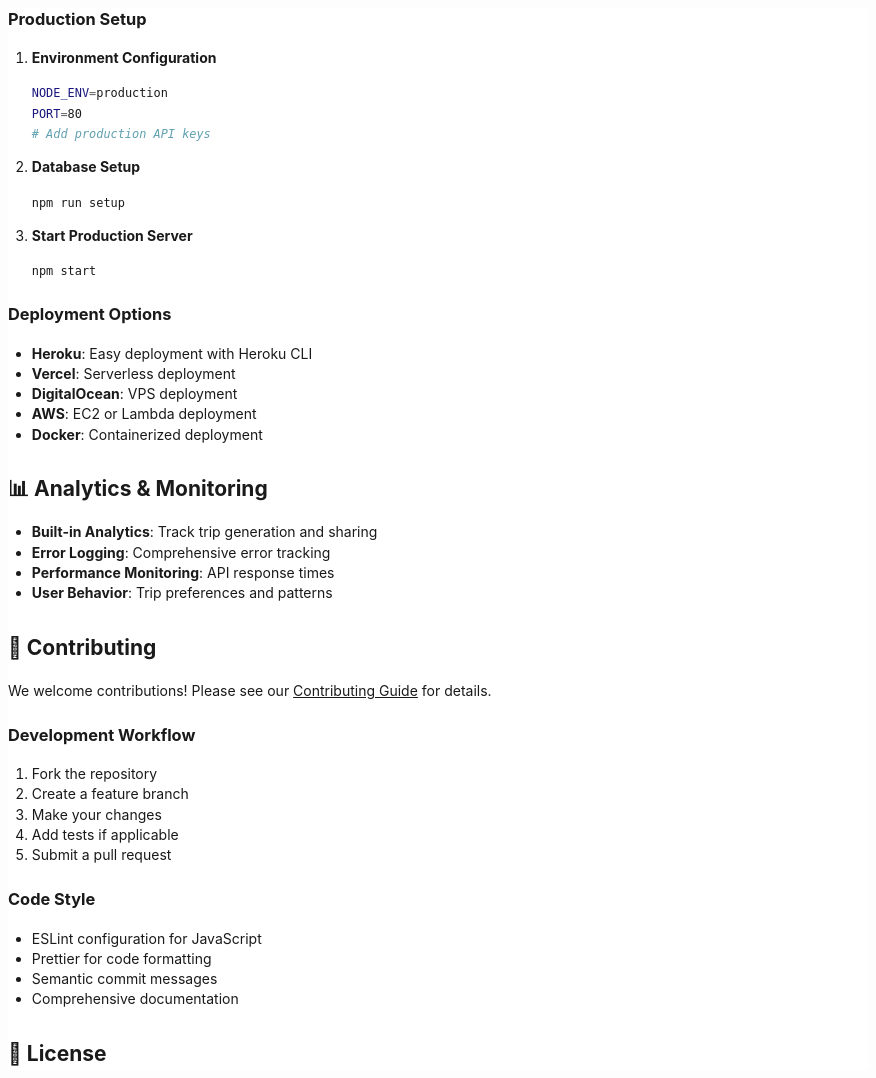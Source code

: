 ### Production Setup

1. **Environment Configuration**
   ```bash
   NODE_ENV=production
   PORT=80
   # Add production API keys
   ```

2. **Database Setup**
   ```bash
   npm run setup
   ```

3. **Start Production Server**
   ```bash
   npm start
   ```

### Deployment Options

- **Heroku**: Easy deployment with Heroku CLI
- **Vercel**: Serverless deployment
- **DigitalOcean**: VPS deployment
- **AWS**: EC2 or Lambda deployment
- **Docker**: Containerized deployment

## 📊 Analytics & Monitoring

- **Built-in Analytics**: Track trip generation and sharing
- **Error Logging**: Comprehensive error tracking
- **Performance Monitoring**: API response times
- **User Behavior**: Trip preferences and patterns

## 🤝 Contributing

We welcome contributions! Please see our [Contributing Guide](CONTRIBUTING.md) for details.

### Development Workflow

1. Fork the repository
2. Create a feature branch
3. Make your changes
4. Add tests if applicable
5. Submit a pull request

### Code Style

- ESLint configuration for JavaScript
- Prettier for code formatting
- Semantic commit messages
- Comprehensive documentation

## 📄 License

